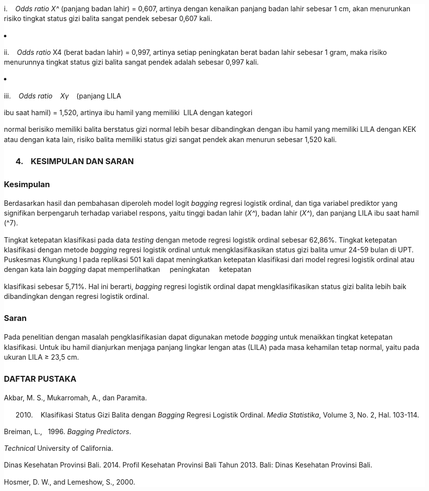 <p><span class="font7">i.</span><span class="font7" style="font-style:italic;"> &nbsp;&nbsp;&nbsp;Odds ratio X^</span><span class="font7"> (panjang badan lahir) = 0,607, artinya dengan kenaikan panjang badan lahir sebesar 1 cm, akan menurunkan risiko tingkat status gizi balita sangat pendek sebesar 0,607 kali.</span></p></li>
<li>
<p><span class="font7">ii.</span><span class="font7" style="font-style:italic;"> &nbsp;&nbsp;&nbsp;Odds ratio</span><span class="font7"> X4 (berat badan lahir) = 0,997, artinya setiap peningkatan berat badan lahir sebesar 1 gram, maka risiko menurunnya tingkat status gizi balita sangat pendek adalah sebesar 0,997 kali.</span></p></li>
<li>
<p><span class="font7">iii.</span><span class="font7" style="font-style:italic;"> &nbsp;&nbsp;&nbsp;Odds ratio &nbsp;&nbsp;&nbsp;Xγ</span><span class="font7"> &nbsp;&nbsp;&nbsp;(panjang LILA</span></p></li></ul>
<p><span class="font7">ibu saat hamil) = 1,520, artinya ibu hamil yang memiliki &nbsp;LILA dengan kategori</span></p>
<p><span class="font7">normal berisiko memiliki balita berstatus gizi normal lebih besar dibandingkan dengan ibu hamil yang memiliki LILA dengan KEK atau dengan kata lain, risiko balita memiliki status gizi sangat pendek akan menurun sebesar 1,520 kali.</span></p>
<ul style="list-style:none;"><li>
<h3><a name="bookmark16"></a><span class="font7" style="font-weight:bold;"><a name="bookmark17"></a>4. &nbsp;&nbsp;&nbsp;KESIMPULAN DAN SARAN</span></h3></li></ul>
<h3><a name="bookmark18"></a><span class="font7" style="font-weight:bold;"><a name="bookmark19"></a>Kesimpulan</span></h3>
<p><span class="font7">Berdasarkan hasil dan pembahasan diperoleh model logit </span><span class="font7" style="font-style:italic;">bagging</span><span class="font7"> regresi logistik ordinal, dan tiga variabel prediktor yang signifikan berpengaruh terhadap variabel respons, yaitu tinggi badan lahir (</span><span class="font7" style="font-style:italic;">X^</span><span class="font7">), badan lahir (</span><span class="font7" style="font-style:italic;">X^</span><span class="font7">), dan panjang LILA ibu saat hamil (^7).</span></p>
<p><span class="font7">Tingkat ketepatan klasifikasi pada data </span><span class="font7" style="font-style:italic;">testing</span><span class="font7"> dengan metode regresi logistik ordinal sebesar 62,86%. Tingkat ketepatan klasifikasi dengan metode </span><span class="font7" style="font-style:italic;">bagging</span><span class="font7"> regresi logistik ordinal untuk mengklasifikasikan status gizi balita umur 24-59 bulan di UPT. Puskesmas Klungkung I pada replikasi 501 kali dapat meningkatkan ketepatan klasifikasi dari model regresi logistik ordinal atau dengan kata lain </span><span class="font7" style="font-style:italic;">bagging</span><span class="font7"> dapat memperlihatkan &nbsp;&nbsp;&nbsp;&nbsp;peningkatan &nbsp;&nbsp;&nbsp;&nbsp;ketepatan</span></p>
<p><span class="font7">klasifikasi sebesar 5,71%. Hal ini berarti, </span><span class="font7" style="font-style:italic;">bagging</span><span class="font7"> regresi logistik ordinal dapat mengklasifikasikan status gizi balita lebih baik dibandingkan </span><span class="font8">dengan regresi logistik ordinal.</span></p>
<h3><a name="bookmark20"></a><span class="font7" style="font-weight:bold;"><a name="bookmark21"></a>Saran</span></h3>
<p><span class="font7">Pada penelitian dengan masalah pengklasifikasian dapat digunakan metode </span><span class="font7" style="font-style:italic;">bagging</span><span class="font7"> untuk menaikkan tingkat ketepatan klasifikasi. Untuk ibu hamil dianjurkan menjaga panjang lingkar lengan atas (LILA) pada masa kehamilan tetap normal, yaitu pada ukuran </span><span class="font8">LILA ≥ 23,5 cm.</span></p>
<h3><a name="bookmark22"></a><span class="font7" style="font-weight:bold;"><a name="bookmark23"></a>DAFTAR PUSTAKA</span></h3>
<p><span class="font7">Akbar, M. S., Mukarromah, A., dan Paramita.</span></p>
<ul style="list-style:none;"><li>
<p><span class="font7">2010. &nbsp;&nbsp;&nbsp;Klasifikasi Status Gizi Balita dengan </span><span class="font7" style="font-style:italic;">Bagging</span><span class="font7"> Regresi Logistik Ordinal. </span><span class="font7" style="font-style:italic;">Media Statistika</span><span class="font7">, Volume 3, No. 2, Hal. 103-114.</span></p></li></ul>
<p><span class="font7">Breiman, L., &nbsp;&nbsp;1996. </span><span class="font7" style="font-style:italic;">Bagging Predictors</span><span class="font7">.</span></p>
<p><span class="font7" style="font-style:italic;">Technical</span><span class="font7"> University of California.</span></p>
<p><span class="font7">Dinas Kesehatan Provinsi Bali. 2014. Profil Kesehatan Provinsi Bali Tahun 2013. Bali: Dinas Kesehatan Provinsi Bali.</span></p>
<p><span class="font7">Hosmer, D. W., and Lemeshow, S., 2000.</span></p>